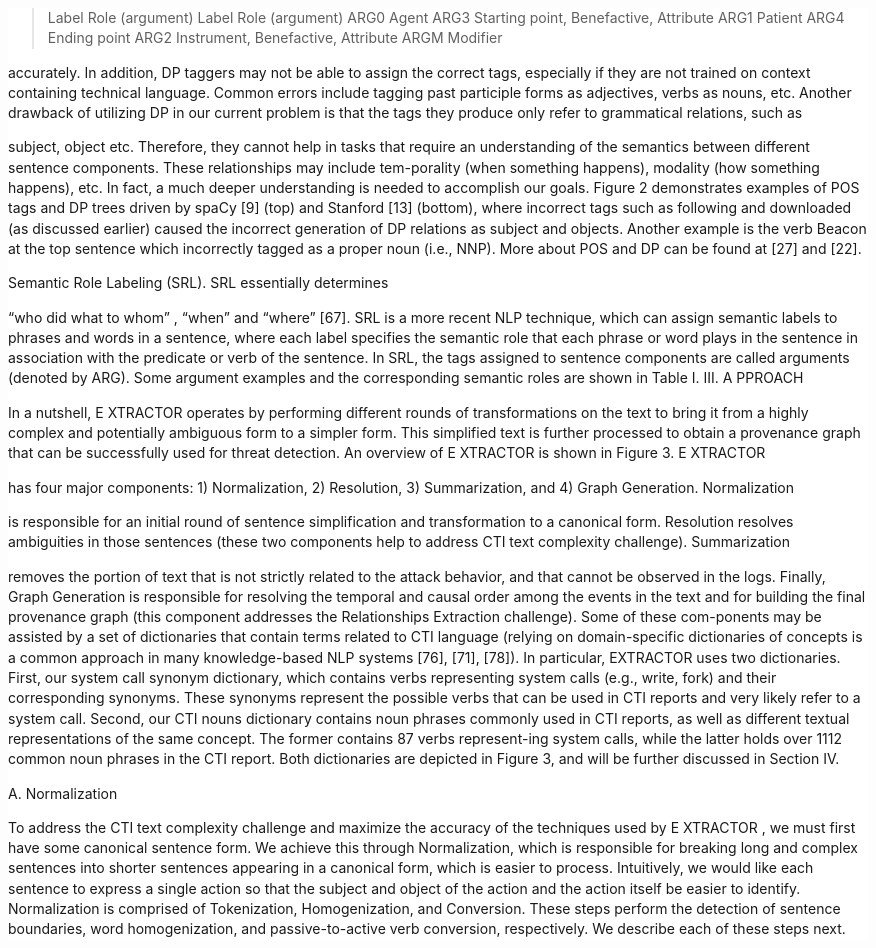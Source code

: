 > Label Role (argument) Label Role (argument)
> ARG0 Agent ARG3 Starting point, Benefactive, Attribute ARG1 Patient ARG4 Ending point ARG2 Instrument, Benefactive, Attribute ARGM Modifier

accurately. In addition, DP taggers may not be able to assign the correct tags, especially if they are not trained on context containing technical language. Common errors include tagging past participle forms as adjectives, verbs as nouns, etc. Another drawback of utilizing DP in our current problem is that the tags they produce only refer to grammatical relations, such as 

subject, object etc. Therefore, they cannot help in tasks that require an understanding of the semantics between different sentence components. These relationships may include tem-porality (when something happens), modality (how something happens), etc. In fact, a much deeper understanding is needed to accomplish our goals. Figure 2 demonstrates examples of POS tags and DP trees driven by spaCy [9] (top) and Stanford [13] (bottom), where incorrect tags such as following and downloaded (as discussed earlier) caused the incorrect generation of DP relations as subject and objects. Another example is the verb Beacon at the top sentence which incorrectly tagged as a proper noun (i.e., NNP). More about POS and DP can be found at [27] and [22]. 

Semantic Role Labeling (SRL). SRL essentially determines 

“who did what to whom” , “when” and “where” [67]. SRL is a more recent NLP technique, which can assign semantic labels to phrases and words in a sentence, where each label specifies the semantic role that each phrase or word plays in the sentence in association with the predicate or verb of the sentence. In SRL, the tags assigned to sentence components are called arguments (denoted by ARG). Some argument examples and the corresponding semantic roles are shown in Table I. III. A PPROACH 

In a nutshell, E XTRACTOR operates by performing different rounds of transformations on the text to bring it from a highly complex and potentially ambiguous form to a simpler form. This simplified text is further processed to obtain a provenance graph that can be successfully used for threat detection. An overview of E XTRACTOR is shown in Figure 3. E XTRACTOR 

has four major components: 1) Normalization, 2) Resolution, 3) Summarization, and 4) Graph Generation. Normalization 

is responsible for an initial round of sentence simplification and transformation to a canonical form. Resolution resolves ambiguities in those sentences (these two components help to address CTI text complexity challenge). Summarization 

removes the portion of text that is not strictly related to the attack behavior, and that cannot be observed in the logs. Finally, Graph Generation is responsible for resolving the temporal and causal order among the events in the text and for building the final provenance graph (this component addresses the Relationships Extraction challenge). Some of these com-ponents may be assisted by a set of dictionaries that contain terms related to CTI language (relying on domain-specific dictionaries of concepts is a common approach in many knowledge-based NLP systems [76], [71], [78]). In particular, EXTRACTOR uses two dictionaries. First, our system call synonym dictionary, which contains verbs representing system calls (e.g., write, fork) and their corresponding synonyms. These synonyms represent the possible verbs that can be used in CTI reports and very likely refer to a system call. Second, our CTI nouns dictionary contains noun phrases commonly used in CTI reports, as well as different textual representations of the same concept. The former contains 87 verbs represent-ing system calls, while the latter holds over 1112 common noun phrases in the CTI report. Both dictionaries are depicted in Figure 3, and will be further discussed in Section IV. 

A. Normalization 

To address the CTI text complexity challenge and maximize the accuracy of the techniques used by E XTRACTOR , we must first have some canonical sentence form. We achieve this through Normalization, which is responsible for breaking long and complex sentences into shorter sentences appearing in a canonical form, which is easier to process. Intuitively, we would like each sentence to express a single action so that the subject and object of the action and the action itself be easier to identify. Normalization is comprised of Tokenization, Homogenization, and Conversion. These steps perform the detection of sentence boundaries, word homogenization, and passive-to-active verb conversion, respectively. We describe each of these steps next. 
